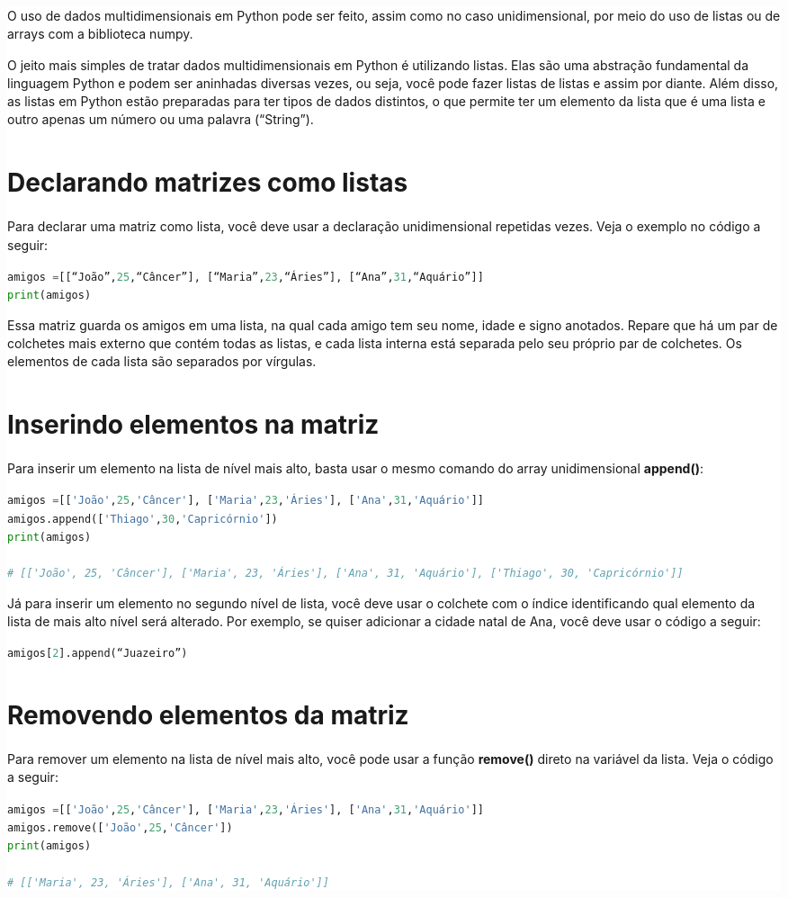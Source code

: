O uso de dados multidimensionais em Python pode ser feito, assim como no caso unidimensional, por meio do uso de listas ou de arrays com a biblioteca numpy.

O jeito mais simples de tratar dados multidimensionais em Python é utilizando listas. Elas são uma abstração fundamental da linguagem Python e podem ser aninhadas diversas vezes, ou seja, você pode fazer listas de listas e assim por diante. Além disso, as listas em Python estão preparadas para ter tipos de dados distintos, o que permite ter um elemento da lista que é uma lista e outro apenas um número ou uma palavra (“String”).

# Declarando matrizes como listas

Para declarar uma matriz como lista, você deve usar a declaração unidimensional repetidas vezes. Veja o exemplo no código a seguir:

```python
amigos =[[“João”,25,“Câncer”], [“Maria”,23,“Áries”], [“Ana”,31,“Aquário”]]
print(amigos)
```

Essa matriz guarda os amigos em uma lista, na qual cada amigo tem seu nome, idade e signo anotados. Repare que há um par de colchetes mais externo que contém todas as listas, e cada lista interna está separada pelo seu próprio par de colchetes. Os elementos de cada lista são separados por vírgulas.

# Inserindo elementos na matriz

Para inserir um elemento na lista de nível mais alto, basta usar o mesmo comando do array unidimensional **append()**:

```python
amigos =[['João',25,'Câncer'], ['Maria',23,'Áries'], ['Ana',31,'Aquário']]
amigos.append(['Thiago',30,'Capricórnio'])
print(amigos)

# [['João', 25, 'Câncer'], ['Maria', 23, 'Áries'], ['Ana', 31, 'Aquário'], ['Thiago', 30, 'Capricórnio']]
```

Já para inserir um elemento no segundo nível de lista, você deve usar o colchete com o índice identificando qual elemento da lista de mais alto nível será alterado. Por exemplo, se quiser adicionar a cidade natal de Ana, você deve usar o código a seguir:

```python
amigos[2].append(“Juazeiro”)
```

# Removendo elementos da matriz

Para remover um elemento na lista de nível mais alto, você pode usar a função **remove()** direto na variável da lista. Veja o código a seguir:

```python
amigos =[['João',25,'Câncer'], ['Maria',23,'Áries'], ['Ana',31,'Aquário']]
amigos.remove(['João',25,'Câncer'])
print(amigos)

# [['Maria', 23, 'Áries'], ['Ana', 31, 'Aquário']]
```
